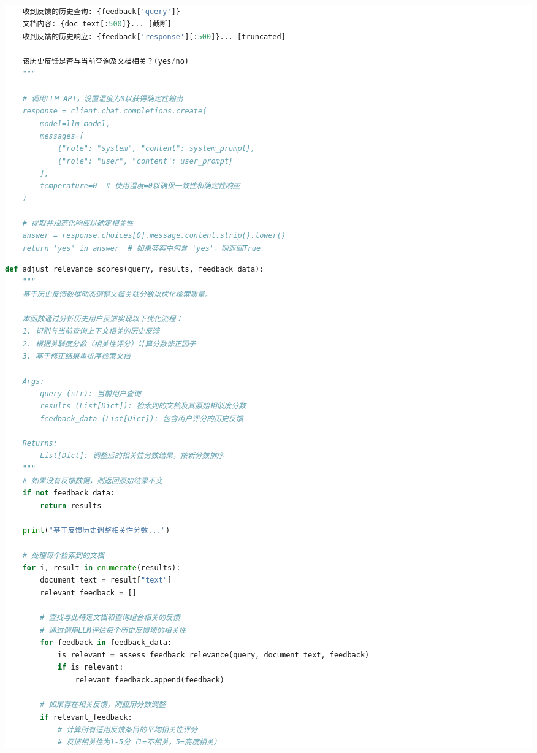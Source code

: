 ```python
    收到反馈的历史查询: {feedback['query']}
    文档内容: {doc_text[:500]}... [截断]
    收到反馈的历史响应: {feedback['response'][:500]}... [truncated]

    该历史反馈是否与当前查询及文档相关？(yes/no)
    """

    # 调用LLM API，设置温度为0以获得确定性输出
    response = client.chat.completions.create(
        model=llm_model,
        messages=[
            {"role": "system", "content": system_prompt},
            {"role": "user", "content": user_prompt}
        ],
        temperature=0  # 使用温度=0以确保一致性和确定性响应
    )

    # 提取并规范化响应以确定相关性
    answer = response.choices[0].message.content.strip().lower()
    return 'yes' in answer  # 如果答案中包含 'yes'，则返回True

```


```python
def adjust_relevance_scores(query, results, feedback_data):
    """
    基于历史反馈数据动态调整文档关联分数以优化检索质量。

    本函数通过分析历史用户反馈实现以下优化流程：
    1. 识别与当前查询上下文相关的历史反馈
    2. 根据关联度分数（相关性评分）计算分数修正因子
    3. 基于修正结果重排序检索文档

    Args:
        query (str): 当前用户查询
        results (List[Dict]): 检索到的文档及其原始相似度分数
        feedback_data (List[Dict]): 包含用户评分的历史反馈

    Returns:
        List[Dict]: 调整后的相关性分数结果，按新分数排序
    """
    # 如果没有反馈数据，则返回原始结果不变
    if not feedback_data:
        return results

    print("基于反馈历史调整相关性分数...")

    # 处理每个检索到的文档
    for i, result in enumerate(results):
        document_text = result["text"]
        relevant_feedback = []

        # 查找与此特定文档和查询组合相关的反馈
        # 通过调用LLM评估每个历史反馈项的相关性
        for feedback in feedback_data:
            is_relevant = assess_feedback_relevance(query, document_text, feedback)
            if is_relevant:
                relevant_feedback.append(feedback)

        # 如果存在相关反馈，则应用分数调整
        if relevant_feedback:
            # 计算所有适用反馈条目的平均相关性评分
            # 反馈相关性为1-5分（1=不相关，5=高度相关）
```